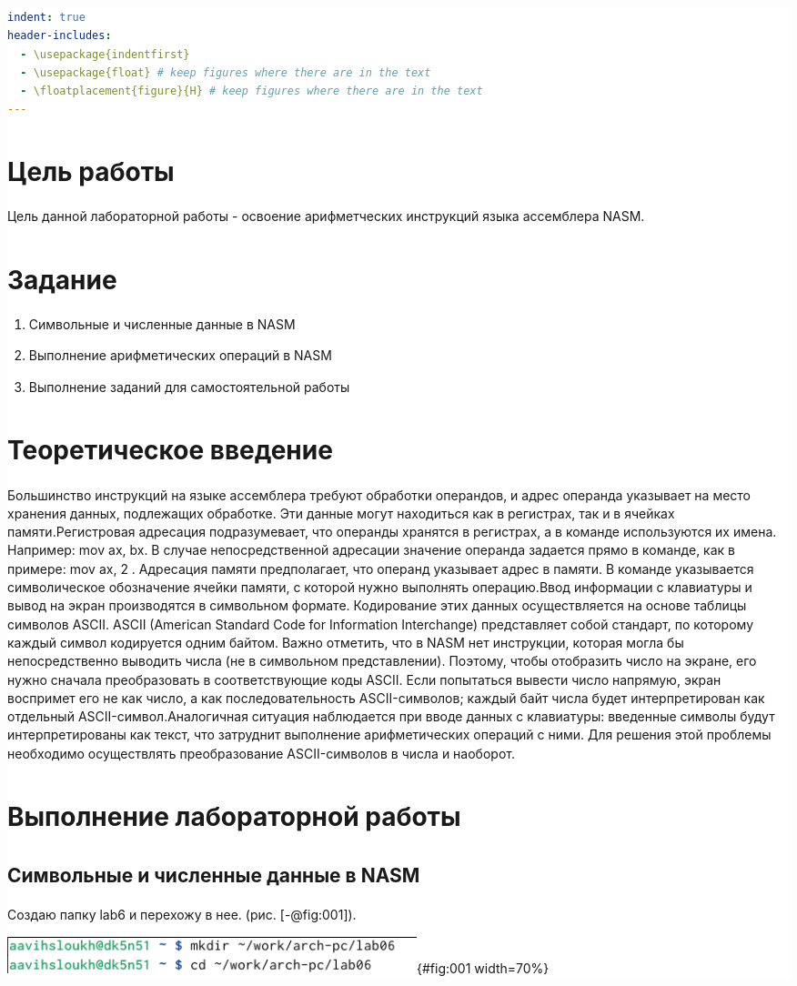 ```yaml
indent: true
header-includes:
  - \usepackage{indentfirst}
  - \usepackage{float} # keep figures where there are in the text
  - \floatplacement{figure}{H} # keep figures where there are in the text
---
```


# Цель работы

Цель данной лабораторной работы - освоение арифметческих инструкций языка ассемблера NASM.

# Задание

1. Символьные и численные данные в NASM

2. Выполнение арифметических операций в NASM

3. Выполнение заданий для самостоятельной работы

# Теоретическое введение

Большинство инструкций на языке ассемблера требуют обработки операндов, и адрес операнда указывает на место хранения данных, подлежащих обработке. Эти данные могут находиться как в регистрах, так и в ячейках памяти.Регистровая адресация подразумевает, что операнды хранятся в регистрах, а в команде используются их имена. Например: mov ax, bx. В случае непосредственной адресации значение операнда задается прямо в команде, как в примере: mov ax, 2 . Адресация памяти предполагает, что операнд указывает адрес в памяти. В команде указывается символическое обозначение ячейки памяти, с которой нужно выполнять операцию.Ввод информации с клавиатуры и вывод на экран производятся в символьном формате. Кодирование этих данных осуществляется на основе таблицы символов ASCII. ASCII (American Standard Code for Information Interchange) представляет собой стандарт, по которому каждый символ кодируется одним байтом. Важно отметить, что в NASM нет инструкции, которая могла бы непосредственно выводить числа (не в символьном представлении). Поэтому, чтобы отобразить число на экране, его нужно сначала преобразовать в соответствующие коды ASCII. Если попытаться вывести число напрямую, экран воспримет его не как число, а как последовательность ASCII-символов; каждый байт числа будет интерпретирован как отдельный ASCII-символ.Аналогичная ситуация наблюдается при вводе данных с клавиатуры: введенные символы будут интерпретированы как текст, что затруднит выполнение арифметических операций с ними. Для решения этой проблемы необходимо осуществлять преобразование ASCII-символов в числа и наоборот.

# Выполнение лабораторной работы

## Символьные и численные данные в NASM

Создаю папку lab6 и перехожу в нее. (рис. [-@fig:001]).

![Создание папки.](image/1.png){#fig:001 width=70%}

